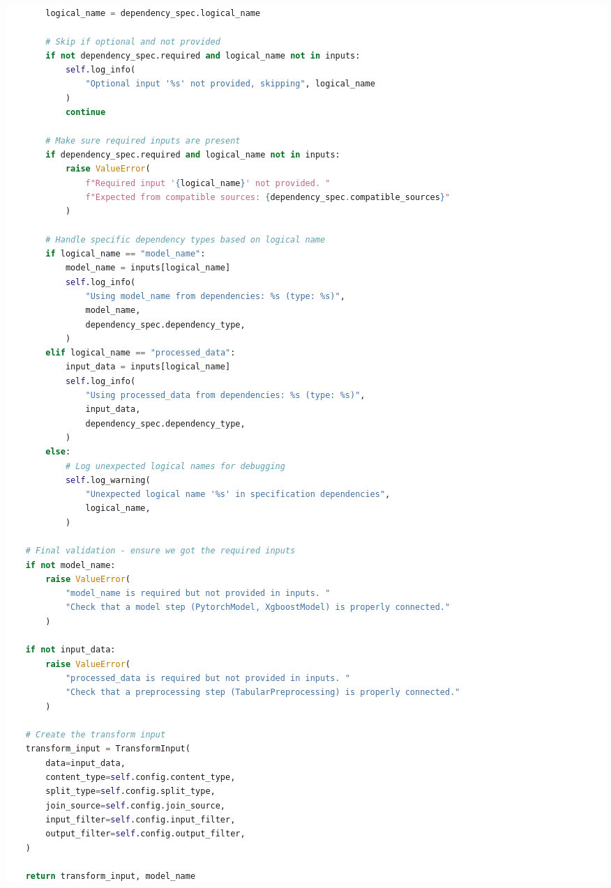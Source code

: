 ```python
        logical_name = dependency_spec.logical_name

        # Skip if optional and not provided
        if not dependency_spec.required and logical_name not in inputs:
            self.log_info(
                "Optional input '%s' not provided, skipping", logical_name
            )
            continue

        # Make sure required inputs are present
        if dependency_spec.required and logical_name not in inputs:
            raise ValueError(
                f"Required input '{logical_name}' not provided. "
                f"Expected from compatible sources: {dependency_spec.compatible_sources}"
            )

        # Handle specific dependency types based on logical name
        if logical_name == "model_name":
            model_name = inputs[logical_name]
            self.log_info(
                "Using model_name from dependencies: %s (type: %s)",
                model_name,
                dependency_spec.dependency_type,
            )
        elif logical_name == "processed_data":
            input_data = inputs[logical_name]
            self.log_info(
                "Using processed_data from dependencies: %s (type: %s)",
                input_data,
                dependency_spec.dependency_type,
            )
        else:
            # Log unexpected logical names for debugging
            self.log_warning(
                "Unexpected logical name '%s' in specification dependencies",
                logical_name,
            )

    # Final validation - ensure we got the required inputs
    if not model_name:
        raise ValueError(
            "model_name is required but not provided in inputs. "
            "Check that a model step (PytorchModel, XgboostModel) is properly connected."
        )

    if not input_data:
        raise ValueError(
            "processed_data is required but not provided in inputs. "
            "Check that a preprocessing step (TabularPreprocessing) is properly connected."
        )

    # Create the transform input
    transform_input = TransformInput(
        data=input_data,
        content_type=self.config.content_type,
        split_type=self.config.split_type,
        join_source=self.config.join_source,
        input_filter=self.config.input_filter,
        output_filter=self.config.output_filter,
    )

    return transform_input, model_name
```